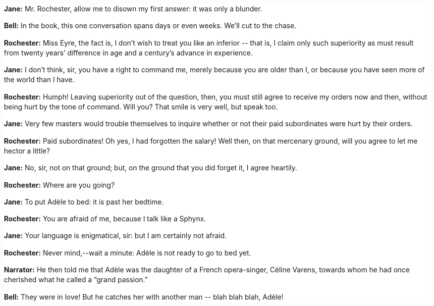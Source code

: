 **Jane:**
Mr. Rochester, allow me to disown my first answer: it was only a blunder.

**Bell:**
In the book, this one conversation spans days or even weeks.
We’ll cut to the chase.

**Rochester:**
Miss Eyre, the fact is, I don’t wish to treat you like an inferior --
that is, I claim only such superiority as must result
from twenty years’ difference in age and a century’s advance in experience.

**Jane:**
I don’t think, sir, you have a right to command me,
merely because you are older than I,
or because you have seen more of the world than I have.

**Rochester:**
Humph! Leaving superiority out of the question, then,
you must still agree to receive my orders now and then,
without being hurt by the tone of command.
Will you? That smile is very well, but speak too.

**Jane:**
Very few masters would trouble themselves to inquire
whether or not their paid subordinates were hurt by their orders.

**Rochester:**
Paid subordinates! Oh yes, I had forgotten the salary!
Well then, on that mercenary ground,
will you agree to let me hector a little?

**Jane:**
No, sir, not on that ground;
but, on the ground that you did forget it, I agree heartily.

**Rochester:**
Where are you going?

**Jane:**
To put Adèle to bed: it is past her bedtime.

**Rochester:**
You are afraid of me, because I talk like a Sphynx.

**Jane:**
Your language is enigmatical, sir: but I am certainly not afraid.

**Rochester:**
Never mind,--wait a minute: Adèle is not ready to go to bed yet.

**Narrator:**
He then told me that Adèle was the daughter of a French opera-singer,
Céline Varens,
towards whom he had once cherished what he called a “grand passion.”

**Bell:**
They were in love! But he catches her with another man --
blah blah blah, Adèle!
